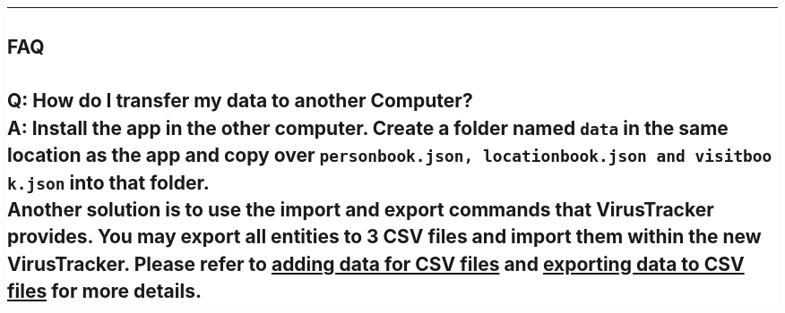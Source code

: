 --------------------------------------------------------------------------------------------------------------------
<div style="page-break-after: always;"></div>

## FAQ

**Q**: How do I transfer my data to another Computer?<br>
**A**: Install the app in the other computer. Create a folder named `data` in the same location as the app and copy over `personbook.json, locationbook.json and visitbook.json` into that folder. <br>
       Another solution is to use the import and export commands that VirusTracker provides. You may export all entities to 3 CSV files and import them within the new VirusTracker.
       Please refer to [adding data for CSV files](#adding-data-from-csv-files) and [exporting data to CSV files](#exporting-data-to-csv-files) for more details.
--------------------------------------------------------------------------------------------------------------------
